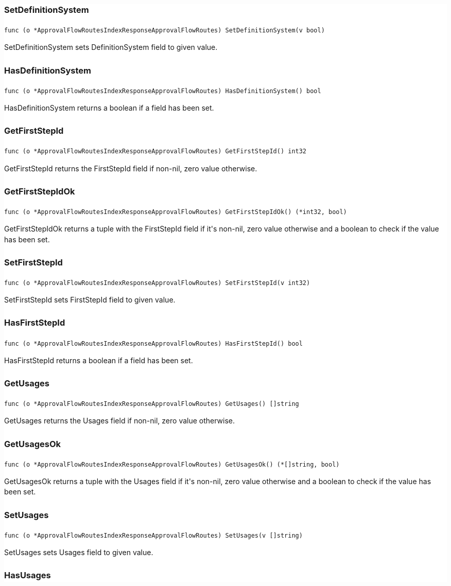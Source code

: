 ### SetDefinitionSystem

`func (o *ApprovalFlowRoutesIndexResponseApprovalFlowRoutes) SetDefinitionSystem(v bool)`

SetDefinitionSystem sets DefinitionSystem field to given value.

### HasDefinitionSystem

`func (o *ApprovalFlowRoutesIndexResponseApprovalFlowRoutes) HasDefinitionSystem() bool`

HasDefinitionSystem returns a boolean if a field has been set.

### GetFirstStepId

`func (o *ApprovalFlowRoutesIndexResponseApprovalFlowRoutes) GetFirstStepId() int32`

GetFirstStepId returns the FirstStepId field if non-nil, zero value otherwise.

### GetFirstStepIdOk

`func (o *ApprovalFlowRoutesIndexResponseApprovalFlowRoutes) GetFirstStepIdOk() (*int32, bool)`

GetFirstStepIdOk returns a tuple with the FirstStepId field if it's non-nil, zero value otherwise
and a boolean to check if the value has been set.

### SetFirstStepId

`func (o *ApprovalFlowRoutesIndexResponseApprovalFlowRoutes) SetFirstStepId(v int32)`

SetFirstStepId sets FirstStepId field to given value.

### HasFirstStepId

`func (o *ApprovalFlowRoutesIndexResponseApprovalFlowRoutes) HasFirstStepId() bool`

HasFirstStepId returns a boolean if a field has been set.

### GetUsages

`func (o *ApprovalFlowRoutesIndexResponseApprovalFlowRoutes) GetUsages() []string`

GetUsages returns the Usages field if non-nil, zero value otherwise.

### GetUsagesOk

`func (o *ApprovalFlowRoutesIndexResponseApprovalFlowRoutes) GetUsagesOk() (*[]string, bool)`

GetUsagesOk returns a tuple with the Usages field if it's non-nil, zero value otherwise
and a boolean to check if the value has been set.

### SetUsages

`func (o *ApprovalFlowRoutesIndexResponseApprovalFlowRoutes) SetUsages(v []string)`

SetUsages sets Usages field to given value.

### HasUsages
